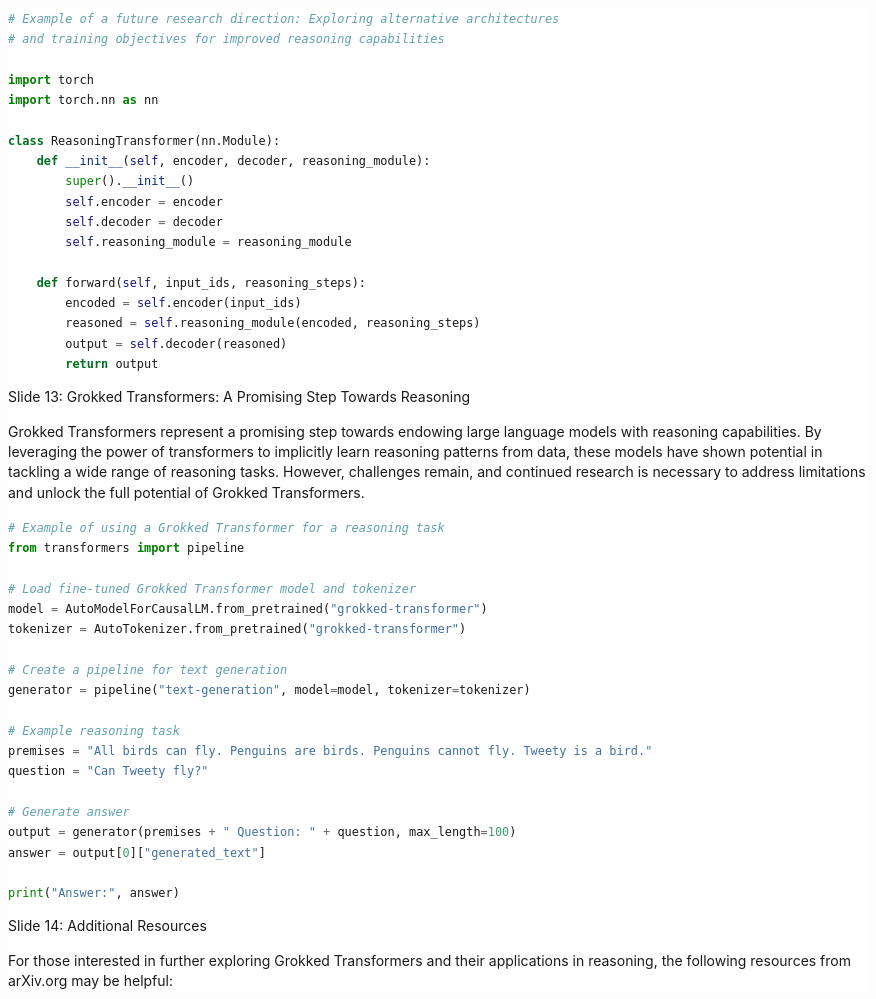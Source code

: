 ```python
# Example of a future research direction: Exploring alternative architectures
# and training objectives for improved reasoning capabilities

import torch
import torch.nn as nn

class ReasoningTransformer(nn.Module):
    def __init__(self, encoder, decoder, reasoning_module):
        super().__init__()
        self.encoder = encoder
        self.decoder = decoder
        self.reasoning_module = reasoning_module

    def forward(self, input_ids, reasoning_steps):
        encoded = self.encoder(input_ids)
        reasoned = self.reasoning_module(encoded, reasoning_steps)
        output = self.decoder(reasoned)
        return output
```

Slide 13: Grokked Transformers: A Promising Step Towards Reasoning

Grokked Transformers represent a promising step towards endowing large language models with reasoning capabilities. By leveraging the power of transformers to implicitly learn reasoning patterns from data, these models have shown potential in tackling a wide range of reasoning tasks. However, challenges remain, and continued research is necessary to address limitations and unlock the full potential of Grokked Transformers.

```python
# Example of using a Grokked Transformer for a reasoning task
from transformers import pipeline

# Load fine-tuned Grokked Transformer model and tokenizer
model = AutoModelForCausalLM.from_pretrained("grokked-transformer")
tokenizer = AutoTokenizer.from_pretrained("grokked-transformer")

# Create a pipeline for text generation
generator = pipeline("text-generation", model=model, tokenizer=tokenizer)

# Example reasoning task
premises = "All birds can fly. Penguins are birds. Penguins cannot fly. Tweety is a bird."
question = "Can Tweety fly?"

# Generate answer
output = generator(premises + " Question: " + question, max_length=100)
answer = output[0]["generated_text"]

print("Answer:", answer)
```

Slide 14: Additional Resources

For those interested in further exploring Grokked Transformers and their applications in reasoning, the following resources from arXiv.org may be helpful:
